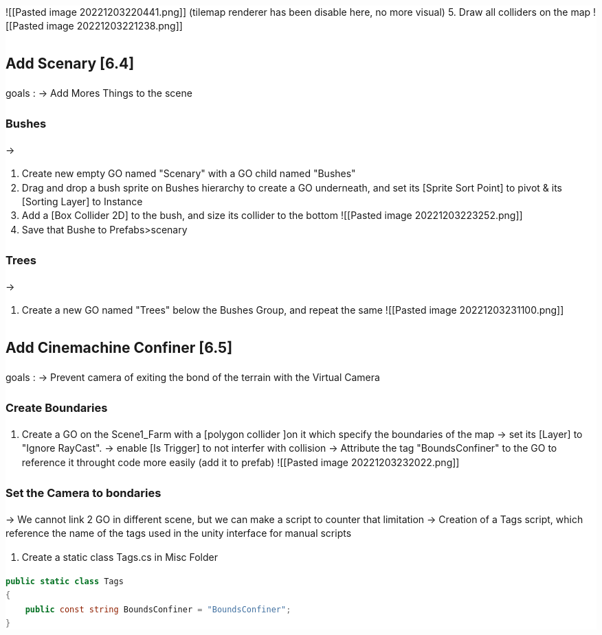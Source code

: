 ![[Pasted image 20221203220441.png]]
(tilemap renderer has been disable here, no more visual)
5. Draw all colliders on the map 
![[Pasted image 20221203221238.png]]

## Add Scenary [6.4]

goals :
->  Add Mores Things to the scene

### Bushes
-> 
1. Create new empty GO named "Scenary" with a GO child named "Bushes"
2. Drag and drop a bush sprite on Bushes hierarchy to create a GO underneath, and set its [Sprite Sort Point] to pivot & its [Sorting Layer] to Instance
3. Add a [Box Collider 2D] to the bush, and size its collider to the bottom
![[Pasted image 20221203223252.png]]
4. Save that Bushe to Prefabs>scenary
### Trees
->
1. Create a new GO named "Trees" below the Bushes Group, and repeat the same
![[Pasted image 20221203231100.png]]

## Add Cinemachine Confiner [6.5]

goals :
-> Prevent camera of exiting the bond of the terrain with the Virtual Camera

### Create Boundaries
1. Create a GO on the Scene1_Farm with a [polygon collider ]on it which specify the boundaries of the map
-> set its [Layer] to "Ignore RayCast". 
-> enable [Is Trigger] to not interfer with collision
-> Attribute the tag "BoundsConfiner" to the GO to reference it throught code more easily (add it to prefab)
![[Pasted image 20221203232022.png]]
### Set the Camera to bondaries
-> We cannot link 2 GO in different scene, but we can make a script to counter that limitation
-> Creation of a Tags script, which reference the name of the tags used in the unity interface for manual scripts

1. Create a static class Tags.cs in Misc Folder
``` c#
public static class Tags 
{
    public const string BoundsConfiner = "BoundsConfiner";
}
```
